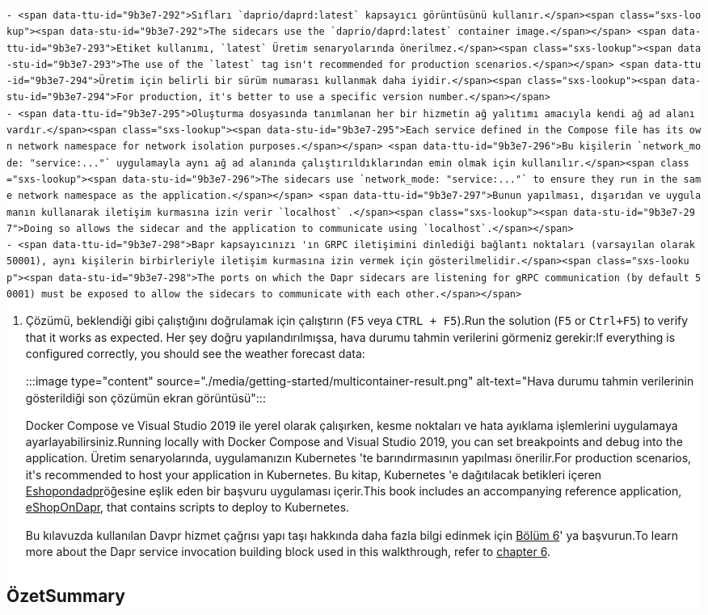     - <span data-ttu-id="9b3e7-292">Sıfları `daprio/daprd:latest` kapsayıcı görüntüsünü kullanır.</span><span class="sxs-lookup"><span data-stu-id="9b3e7-292">The sidecars use the `daprio/daprd:latest` container image.</span></span> <span data-ttu-id="9b3e7-293">Etiket kullanımı, `latest` Üretim senaryolarında önerilmez.</span><span class="sxs-lookup"><span data-stu-id="9b3e7-293">The use of the `latest` tag isn't recommended for production scenarios.</span></span> <span data-ttu-id="9b3e7-294">Üretim için belirli bir sürüm numarası kullanmak daha iyidir.</span><span class="sxs-lookup"><span data-stu-id="9b3e7-294">For production, it's better to use a specific version number.</span></span>
    - <span data-ttu-id="9b3e7-295">Oluşturma dosyasında tanımlanan her bir hizmetin ağ yalıtımı amacıyla kendi ağ ad alanı vardır.</span><span class="sxs-lookup"><span data-stu-id="9b3e7-295">Each service defined in the Compose file has its own network namespace for network isolation purposes.</span></span> <span data-ttu-id="9b3e7-296">Bu kişilerin `network_mode: "service:..."` uygulamayla aynı ağ ad alanında çalıştırıldıklarından emin olmak için kullanılır.</span><span class="sxs-lookup"><span data-stu-id="9b3e7-296">The sidecars use `network_mode: "service:..."` to ensure they run in the same network namespace as the application.</span></span> <span data-ttu-id="9b3e7-297">Bunun yapılması, dışarıdan ve uygulamanın kullanarak iletişim kurmasına izin verir `localhost` .</span><span class="sxs-lookup"><span data-stu-id="9b3e7-297">Doing so allows the sidecar and the application to communicate using `localhost`.</span></span>
    - <span data-ttu-id="9b3e7-298">Bapr kapsayıcınızı 'ın GRPC iletişimini dinlediği bağlantı noktaları (varsayılan olarak 50001), aynı kişilerin birbirleriyle iletişim kurmasına izin vermek için gösterilmelidir.</span><span class="sxs-lookup"><span data-stu-id="9b3e7-298">The ports on which the Dapr sidecars are listening for gRPC communication (by default 50001) must be exposed to allow the sidecars to communicate with each other.</span></span>

1. <span data-ttu-id="9b3e7-299">Çözümü, beklendiği gibi çalıştığını doğrulamak için çalıştırın (<kbd>F5</kbd> veya <kbd>CTRL + F5</kbd>).</span><span class="sxs-lookup"><span data-stu-id="9b3e7-299">Run the solution (<kbd>F5</kbd> or <kbd>Ctrl+F5</kbd>) to verify that it works as expected.</span></span> <span data-ttu-id="9b3e7-300">Her şey doğru yapılandırılmışsa, hava durumu tahmin verilerini görmeniz gerekir:</span><span class="sxs-lookup"><span data-stu-id="9b3e7-300">If everything is configured correctly, you should see the weather forecast data:</span></span>

    :::image type="content" source="./media/getting-started/multicontainer-result.png" alt-text="Hava durumu tahmin verilerinin gösterildiği son çözümün ekran görüntüsü":::

    <span data-ttu-id="9b3e7-302">Docker Compose ve Visual Studio 2019 ile yerel olarak çalışırken, kesme noktaları ve hata ayıklama işlemlerini uygulamaya ayarlayabilirsiniz.</span><span class="sxs-lookup"><span data-stu-id="9b3e7-302">Running locally with Docker Compose and Visual Studio 2019, you can set breakpoints and debug into the application.</span></span> <span data-ttu-id="9b3e7-303">Üretim senaryolarında, uygulamanızın Kubernetes 'te barındırmasının yapılması önerilir.</span><span class="sxs-lookup"><span data-stu-id="9b3e7-303">For production scenarios, it's recommended to host your application in Kubernetes.</span></span> <span data-ttu-id="9b3e7-304">Bu kitap, Kubernetes 'e dağıtılacak betikleri içeren [Eshopondadpr](https://github.com/dotnet-architecture/eShopOnDapr)öğesine eşlik eden bir başvuru uygulaması içerir.</span><span class="sxs-lookup"><span data-stu-id="9b3e7-304">This book includes an accompanying reference application, [eShopOnDapr](https://github.com/dotnet-architecture/eShopOnDapr), that contains scripts to deploy to Kubernetes.</span></span>

    <span data-ttu-id="9b3e7-305">Bu kılavuzda kullanılan Davpr hizmet çağrısı yapı taşı hakkında daha fazla bilgi edinmek için [Bölüm 6](service-invocation.md)' ya başvurun.</span><span class="sxs-lookup"><span data-stu-id="9b3e7-305">To learn more about the Dapr service invocation building block used in this walkthrough, refer to [chapter 6](service-invocation.md).</span></span>

## <a name="summary"></a><span data-ttu-id="9b3e7-306">Özet</span><span class="sxs-lookup"><span data-stu-id="9b3e7-306">Summary</span></span>
